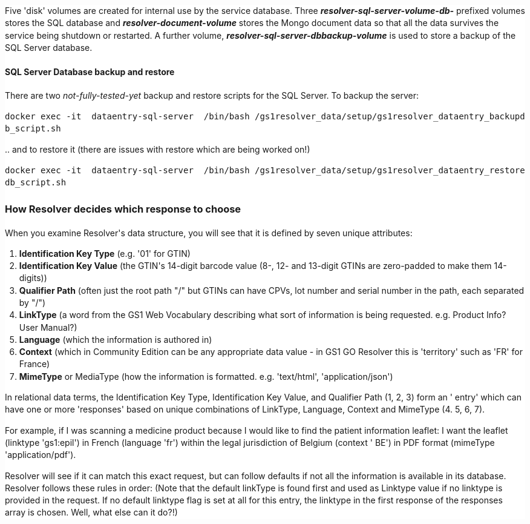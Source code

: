 Five 'disk' volumes are created for internal use by the service database. Three <i><b>
resolver-sql-server-volume-db-</b></i> prefixed volumes stores the SQL database and <i><b>
resolver-document-volume</b></i>
stores the Mongo document data so that all the data survives the service being shutdown or restarted. A further
volume, <i><b>resolver-sql-server-dbbackup-volume</b></i> is used to store a backup of the SQL Server database.

#### SQL Server Database backup and restore

There are two _not-fully-tested-yet_ backup and restore scripts for the SQL Server. To backup the server:

<pre>docker exec -it  dataentry-sql-server  /bin/bash /gs1resolver_data/setup/gs1resolver_dataentry_backupdb_script.sh</pre>

.. and to restore it (there are issues with restore which are being worked on!)

<pre>docker exec -it  dataentry-sql-server  /bin/bash /gs1resolver_data/setup/gs1resolver_dataentry_restoredb_script.sh</pre>

### How Resolver decides which response to choose

When you examine Resolver's data structure, you will see that it is defined by seven unique attributes:

1. <b>Identification Key Type</b> (e.g. '01' for GTIN)
2. <b>Identification Key Value</b> (the GTIN's 14-digit barcode value (8-, 12- and 13-digit GTINs are zero-padded to
   make them 14-digits))
3. <b>Qualifier Path</b> (often just the root path "/" but GTINs can have CPVs, lot number and serial number in the
   path, each separated by "/")
4. <b>LinkType</b> (a word from the GS1 Web Vocabulary describing what sort of information is being requested. e.g.
   Product Info? User Manual?)
5. <b>Language</b> (which the information is authored in)
6. <b>Context</b> (which in Community Edition can be any appropriate data value - in GS1 GO Resolver this is 'territory'
   such as 'FR' for France)
7. <b>MimeType</b> or MediaType (how the information is formatted. e.g. 'text/html', 'application/json')

In relational data terms, the Identification Key Type, Identification Key Value, and Qualifier Path (1, 2, 3) form an '
entry' which can have one or more 'responses' based on unique combinations of LinkType, Language, Context and MimeType (4. 5, 6, 7).

For example, if I was scanning a medicine product because I would like to find the patient information leaflet:
I want the leaflet (linktype 'gs1:epil') in French (language 'fr') within the legal jurisdiction of Belgium (context '
BE') in PDF format (mimeType 'application/pdf').

Resolver will see if it can match this exact request, but can follow defaults if not all the information is available in
its database. Resolver follows these rules in order:
(Note that the default linkType is found first and used as Linktype value if no linktype is provided in the request. If
no default linktype flag is set at all for this entry, the linktype in the first response of the responses array is
chosen. Well, what else can it do?!)
